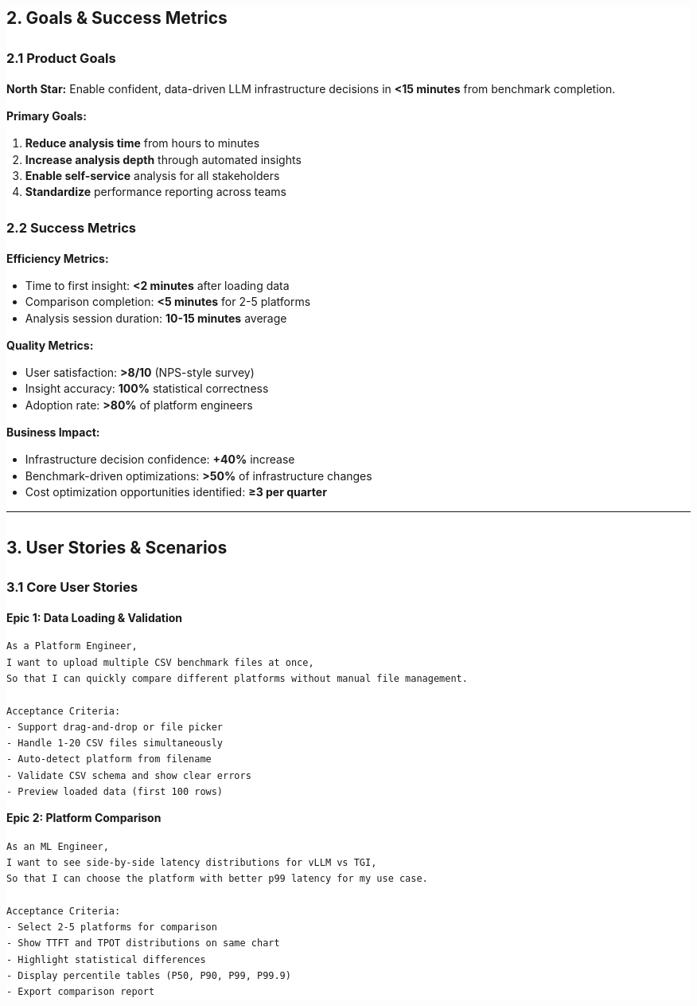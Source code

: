 
## 2. Goals & Success Metrics

### 2.1 Product Goals

**North Star:** Enable confident, data-driven LLM infrastructure decisions in **<15 minutes** from benchmark completion.

**Primary Goals:**
1. **Reduce analysis time** from hours to minutes
2. **Increase analysis depth** through automated insights
3. **Enable self-service** analysis for all stakeholders
4. **Standardize** performance reporting across teams

### 2.2 Success Metrics

**Efficiency Metrics:**
- Time to first insight: **<2 minutes** after loading data
- Comparison completion: **<5 minutes** for 2-5 platforms
- Analysis session duration: **10-15 minutes** average

**Quality Metrics:**
- User satisfaction: **>8/10** (NPS-style survey)
- Insight accuracy: **100%** statistical correctness
- Adoption rate: **>80%** of platform engineers

**Business Impact:**
- Infrastructure decision confidence: **+40%** increase
- Benchmark-driven optimizations: **>50%** of infrastructure changes
- Cost optimization opportunities identified: **≥3 per quarter**

---

## 3. User Stories & Scenarios

### 3.1 Core User Stories

**Epic 1: Data Loading & Validation**
```
As a Platform Engineer,
I want to upload multiple CSV benchmark files at once,
So that I can quickly compare different platforms without manual file management.

Acceptance Criteria:
- Support drag-and-drop or file picker
- Handle 1-20 CSV files simultaneously
- Auto-detect platform from filename
- Validate CSV schema and show clear errors
- Preview loaded data (first 100 rows)
```

**Epic 2: Platform Comparison**
```
As an ML Engineer,
I want to see side-by-side latency distributions for vLLM vs TGI,
So that I can choose the platform with better p99 latency for my use case.

Acceptance Criteria:
- Select 2-5 platforms for comparison
- Show TTFT and TPOT distributions on same chart
- Highlight statistical differences
- Display percentile tables (P50, P90, P99, P99.9)
- Export comparison report
```
